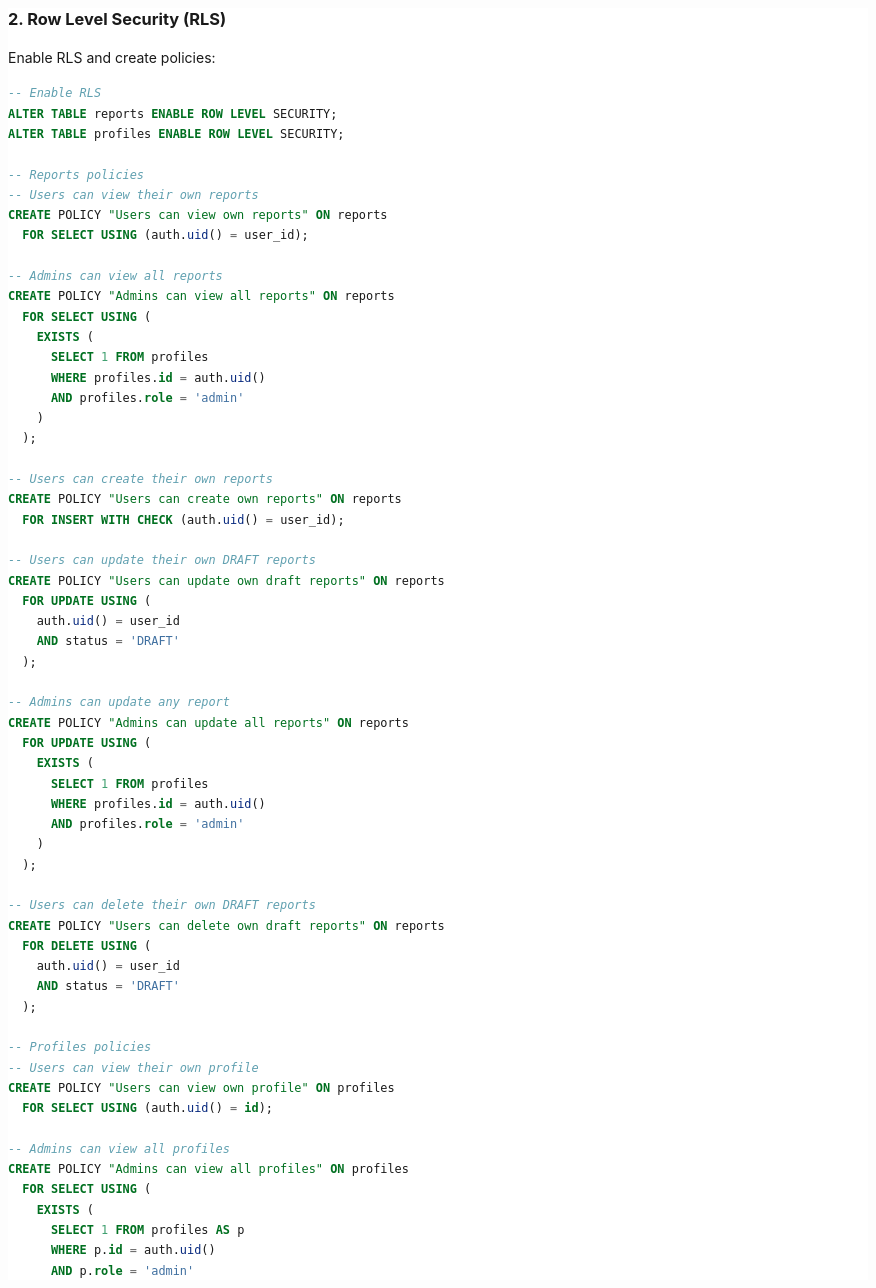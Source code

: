 ### 2. Row Level Security (RLS)

Enable RLS and create policies:

```sql
-- Enable RLS
ALTER TABLE reports ENABLE ROW LEVEL SECURITY;
ALTER TABLE profiles ENABLE ROW LEVEL SECURITY;

-- Reports policies
-- Users can view their own reports
CREATE POLICY "Users can view own reports" ON reports
  FOR SELECT USING (auth.uid() = user_id);

-- Admins can view all reports
CREATE POLICY "Admins can view all reports" ON reports
  FOR SELECT USING (
    EXISTS (
      SELECT 1 FROM profiles 
      WHERE profiles.id = auth.uid() 
      AND profiles.role = 'admin'
    )
  );

-- Users can create their own reports
CREATE POLICY "Users can create own reports" ON reports
  FOR INSERT WITH CHECK (auth.uid() = user_id);

-- Users can update their own DRAFT reports
CREATE POLICY "Users can update own draft reports" ON reports
  FOR UPDATE USING (
    auth.uid() = user_id 
    AND status = 'DRAFT'
  );

-- Admins can update any report
CREATE POLICY "Admins can update all reports" ON reports
  FOR UPDATE USING (
    EXISTS (
      SELECT 1 FROM profiles 
      WHERE profiles.id = auth.uid() 
      AND profiles.role = 'admin'
    )
  );

-- Users can delete their own DRAFT reports
CREATE POLICY "Users can delete own draft reports" ON reports
  FOR DELETE USING (
    auth.uid() = user_id 
    AND status = 'DRAFT'
  );

-- Profiles policies
-- Users can view their own profile
CREATE POLICY "Users can view own profile" ON profiles
  FOR SELECT USING (auth.uid() = id);

-- Admins can view all profiles
CREATE POLICY "Admins can view all profiles" ON profiles
  FOR SELECT USING (
    EXISTS (
      SELECT 1 FROM profiles AS p
      WHERE p.id = auth.uid() 
      AND p.role = 'admin'
```